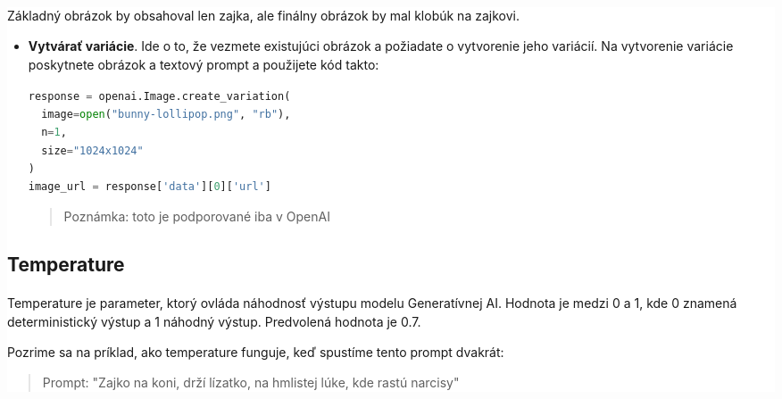   Základný obrázok by obsahoval len zajka, ale finálny obrázok by mal klobúk na zajkovi.

- **Vytvárať variácie**. Ide o to, že vezmete existujúci obrázok a požiadate o vytvorenie jeho variácií. Na vytvorenie variácie poskytnete obrázok a textový prompt a použijete kód takto:

  ```python
  response = openai.Image.create_variation(
    image=open("bunny-lollipop.png", "rb"),
    n=1,
    size="1024x1024"
  )
  image_url = response['data'][0]['url']
  ```

  > Poznámka: toto je podporované iba v OpenAI

## Temperature

Temperature je parameter, ktorý ovláda náhodnosť výstupu modelu Generatívnej AI. Hodnota je medzi 0 a 1, kde 0 znamená deterministický výstup a 1 náhodný výstup. Predvolená hodnota je 0.7.

Pozrime sa na príklad, ako temperature funguje, keď spustíme tento prompt dvakrát:

> Prompt: "Zajko na koni, drží lízatko, na hmlistej lúke, kde rastú narcisy"
